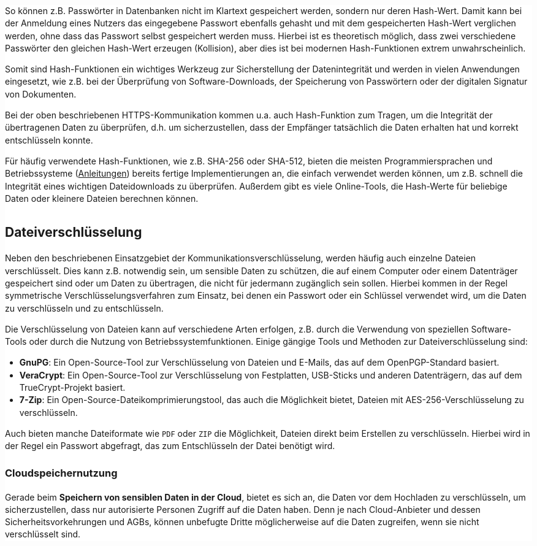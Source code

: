 So können z.B. Passwörter in Datenbanken nicht im Klartext gespeichert werden, sondern nur deren Hash-Wert.
Damit kann bei der Anmeldung eines Nutzers das eingegebene Passwort ebenfalls gehasht und mit dem gespeicherten Hash-Wert verglichen werden, ohne dass das Passwort selbst gespeichert werden muss.
Hierbei ist es theoretisch möglich, dass zwei verschiedene Passwörter den gleichen Hash-Wert erzeugen (Kollision), aber dies ist bei modernen Hash-Funktionen extrem unwahrscheinlich.

Somit sind Hash-Funktionen ein wichtiges Werkzeug zur Sicherstellung der Datenintegrität und werden in vielen Anwendungen eingesetzt, wie z.B. bei der Überprüfung von Software-Downloads, der Speicherung von Passwörtern oder der digitalen Signatur von Dokumenten.

Bei der oben beschriebenen HTTPS-Kommunikation kommen u.a. auch Hash-Funktion zum Tragen, um die Integrität der übertragenen Daten zu überprüfen, d.h. um sicherzustellen, dass der Empfänger tatsächlich die Daten erhalten hat und korrekt entschlüsseln konnte.

Für häufig verwendete Hash-Funktionen, wie z.B. SHA-256 oder SHA-512, bieten die meisten Programmiersprachen und Betriebssysteme ([Anleitungen](https://www.dell.com/support/kbdoc/de-de/000130826/identifizieren-des-sha-256-hash-einer-datei-f%C3%BCr-sicherheitsanwendungen)) bereits fertige Implementierungen an, die einfach verwendet werden können, um z.B. schnell die Integrität eines wichtigen Dateidownloads zu überprüfen.
Außerdem gibt es viele Online-Tools, die Hash-Werte für beliebige Daten oder kleinere Dateien berechnen können.


## Dateiverschlüsselung

Neben den beschriebenen Einsatzgebiet der Kommunikationsverschlüsselung, werden häufig auch einzelne Dateien verschlüsselt.
Dies kann z.B. notwendig sein, um sensible Daten zu schützen, die auf einem Computer oder einem Datenträger gespeichert sind oder um Daten zu übertragen, die nicht für jedermann zugänglich sein sollen.
Hierbei kommen in der Regel symmetrische Verschlüsselungsverfahren zum Einsatz, bei denen ein Passwort oder ein Schlüssel verwendet wird, um die Daten zu verschlüsseln und zu entschlüsseln.

Die Verschlüsselung von Dateien kann auf verschiedene Arten erfolgen, z.B. durch die Verwendung von speziellen Software-Tools oder durch die Nutzung von Betriebssystemfunktionen.
Einige gängige Tools und Methoden zur Dateiverschlüsselung sind:

- **GnuPG**: Ein Open-Source-Tool zur Verschlüsselung von Dateien und E-Mails, das auf dem OpenPGP-Standard basiert.
- **VeraCrypt**: Ein Open-Source-Tool zur Verschlüsselung von Festplatten, USB-Sticks und anderen Datenträgern, das auf dem TrueCrypt-Projekt basiert.
- **7-Zip**: Ein Open-Source-Dateikomprimierungstool, das auch die Möglichkeit bietet, Dateien mit AES-256-Verschlüsselung zu verschlüsseln.

Auch bieten manche Dateiformate wie `PDF` oder `ZIP` die Möglichkeit, Dateien direkt beim Erstellen zu verschlüsseln.
Hierbei wird in der Regel ein Passwort abgefragt, das zum Entschlüsseln der Datei benötigt wird.


### Cloudspeichernutzung

Gerade beim **Speichern von sensiblen Daten in der Cloud**, bietet es sich an, die Daten vor dem Hochladen zu verschlüsseln, um sicherzustellen, dass nur autorisierte Personen Zugriff auf die Daten haben.
Denn je nach Cloud-Anbieter und dessen Sicherheitsvorkehrungen und AGBs, können unbefugte Dritte möglicherweise auf die Daten zugreifen, wenn sie nicht verschlüsselt sind.
